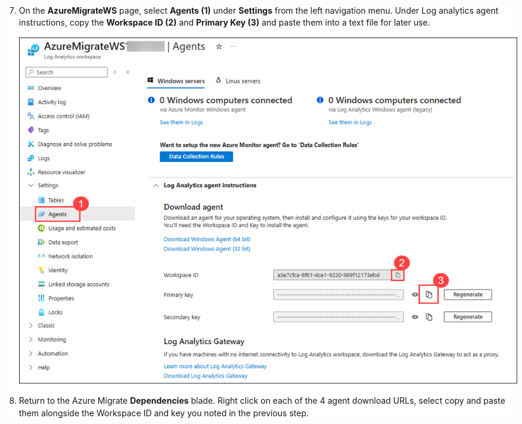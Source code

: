 7. On the **AzureMigrateWS<inject key="DeploymentID" enableCopy="false" />** page, select **Agents (1)** under **Settings** from the left navigation menu. Under Log analytics agent instructions, copy the **Workspace ID (2)** and **Primary Key (3)** and paste them into a text file for later use.

    ![Screenshot of part of the Azure Migrate 'Dependencies' blade, showing the OMS workspace ID and key.](Images/L2T2S7-2009.png "OMS Workspace ID and primary key")

8. Return to the Azure Migrate **Dependencies** blade. Right click on each of the 4 agent download URLs, select copy and paste them alongside the Workspace ID and key you noted in the previous step. 
   